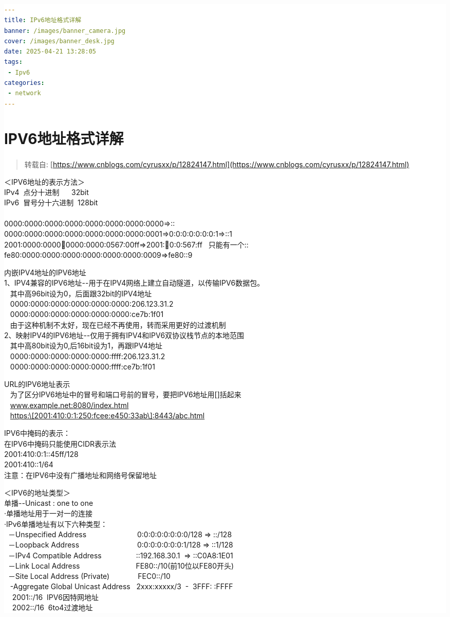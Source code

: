 ```yaml
---
title: IPv6地址格式详解
banner: /images/banner_camera.jpg
cover: /images/banner_desk.jpg
date: 2025-04-21 13:28:05
tags:
 - Ipv6
categories:
 - network
---
```

# IPV6地址格式详解
> 转载自: [https://www.cnblogs.com/cyrusxx/p/12824147.html](https://www.cnblogs.com/cyrusxx/p/12824147.html)

＜IPV6地址的表示方法＞  
IPv4  点分十进制      32bit  
IPv6  冒号分十六进制  128bit  
    
0000:0000:0000:0000:0000:0000:0000:0000=>::  
0000:0000:0000:0000:0000:0000:0000:0001=>0:0:0:0:0:0:0:1=>::1  
2001:0000:0000:1234:0000:0000:0567:00ff=>2001::1234:0:0:567:ff   只能有一个::  
fe80:0000:0000:0000:0000:0000:0000:0009=>fe80::9

内嵌IPV4地址的IPV6地址  
1、IPV4兼容的IPV6地址--用于在IPV4网络上建立自动隧道，以传输IPV6数据包。  
   其中高96bit设为0，后面跟32bit的IPV4地址  
   0000:0000:0000:0000:0000:0000:206.123.31.2  
   0000:0000:0000:0000:0000:0000:ce7b:1f01  
   由于这种机制不太好，现在已经不再使用，转而采用更好的过渡机制  
2、映射IPV4的IPV6地址--仅用于拥有IPV4和IPV6双协议栈节点的本地范围  
   其中高80bit设为0,后16bit设为1，再跟IPV4地址  
   0000:0000:0000:0000:0000:ffff:206.123.31.2  
   0000:0000:0000:0000:0000:ffff:ce7b:1f01

URL的IPV6地址表示  
   为了区分IPV6地址中的冒号和端口号前的冒号，要把IPV6地址用\[\]括起来  
   <www.example.net:8080/index.html>  
   <https:\[2001:410:0:1:250:fcee:e450:33ab\]:8443/abc.html>

IPV6中掩码的表示：  
在IPV6中掩码只能使用CIDR表示法  
2001:410:0:1::45ff/128  
2001:410::1/64  
注意：在IPV6中没有广播地址和网络号保留地址

＜IPV6的地址类型＞  
单播--Unicast : one to one  
·单播地址用于一对一的连接  
·IPv6单播地址有以下六种类型：  
  －Unspecified Address　　                  0:0:0:0:0:0:0:0/128 => ::/128  
  －Loopback Address 　　　                 0:0:0:0:0:0:0:1/128 => ::1/128  
  －IPv4 Compatible Address                 ::192.168.30.1  => ::C0A8:1E01  
  －Link Local Address　　　                 FE80::/10(前10位以FE80开头)  
  －Site Local Address (Private)              FEC0::/10  
   -Aggregate Global Unicast Address   2xxx:xxxxx/3  -  3FFF: :FFFF  
    2001::/16  IPV6因特网地址  
    2002::/16  6to4过渡地址
